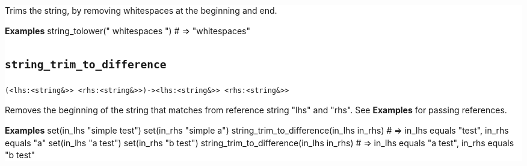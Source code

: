 Trims the string, by removing whitespaces at the beginning and end.
 
 **Examples**
  string_tolower("  whitespaces  ") # => "whitespaces"






## <a name="string_trim_to_difference"></a> `string_trim_to_difference`

 `(<lhs:<string&>> <rhs:<string&>>)-><lhs:<string&>> <rhs:<string&>>`

 Removes the beginning of the string that matches
 from reference string "lhs" and "rhs". 
 See **Examples** for passing references.

 **Examples**
  set(in_lhs "simple test")
  set(in_rhs "simple a")
  string_trim_to_difference(in_lhs in_rhs) # => in_lhs equals "test", in_rhs equals "a" 
  set(in_lhs "a test")
  set(in_rhs "b test")
  string_trim_to_difference(in_lhs in_rhs) # => in_lhs equals "a test", in_rhs equals "b test" 









